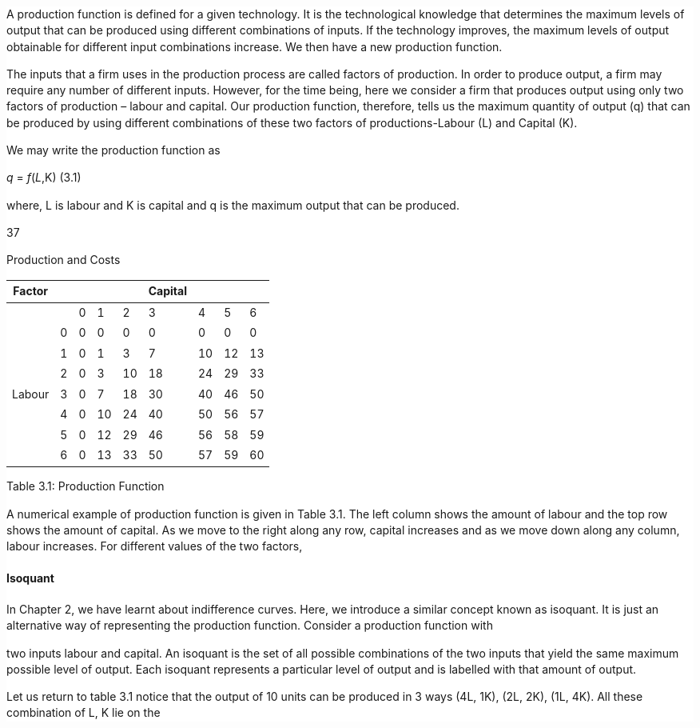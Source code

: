 A production function is defined for a given technology. It is the technological knowledge that determines the maximum levels of output that can be produced using different combinations of inputs. If the technology improves, the maximum levels of output obtainable for different input combinations increase. We then have a new production function.

The inputs that a firm uses in the production process are called factors of production. In order to produce output, a firm may require any number of different inputs. However, for the time being, here we consider a firm that produces output using only two factors of production – labour and capital. Our production function, therefore, tells us the maximum quantity of output (q) that can be produced by using different combinations of these two factors of productions-Labour (L) and Capital (K).

We may write the production function as

*q* = *f*(*L*,K) (3.1)

where, L is labour and K is capital and q is the maximum output that can be produced.

37

Production and Costs

| Factor |  |  |  |  | Capital |  |  |  |
| --- | --- | --- | --- | --- | --- | --- | --- | --- |
|  |  | 0 | 1 | 2 | 3 | 4 | 5 | 6 |
|  | 0 | 0 | 0 | 0 | 0 | 0 | 0 | 0 |
|  | 1 | 0 | 1 | 3 | 7 | 10 | 12 | 13 |
|  | 2 | 0 | 3 | 10 | 18 | 24 | 29 | 33 |
| Labour | 3 | 0 | 7 | 18 | 30 | 40 | 46 | 50 |
|  | 4 | 0 | 10 | 24 | 40 | 50 | 56 | 57 |
|  | 5 | 0 | 12 | 29 | 46 | 56 | 58 | 59 |
|  | 6 | 0 | 13 | 33 | 50 | 57 | 59 | 60 |

Table 3.1: Production Function

A numerical example of production function is given in Table 3.1. The left column shows the amount of labour and the top row shows the amount of capital. As we move to the right along any row, capital increases and as we move down along any column, labour increases. For different values of the two factors,

#### Isoquant

In Chapter 2, we have learnt about indifference curves. Here, we introduce a similar concept known as isoquant. It is just an alternative way of representing the production function. Consider a production function with

two inputs labour and capital. An isoquant is the set of all possible combinations of the two inputs that yield the same maximum possible level of output. Each isoquant represents a particular level of output and is labelled with that amount of output.

Let us return to table 3.1 notice that the output of 10 units can be produced in 3 ways (4L, 1K), (2L, 2K), (1L, 4K). All these combination of L, K lie on the
